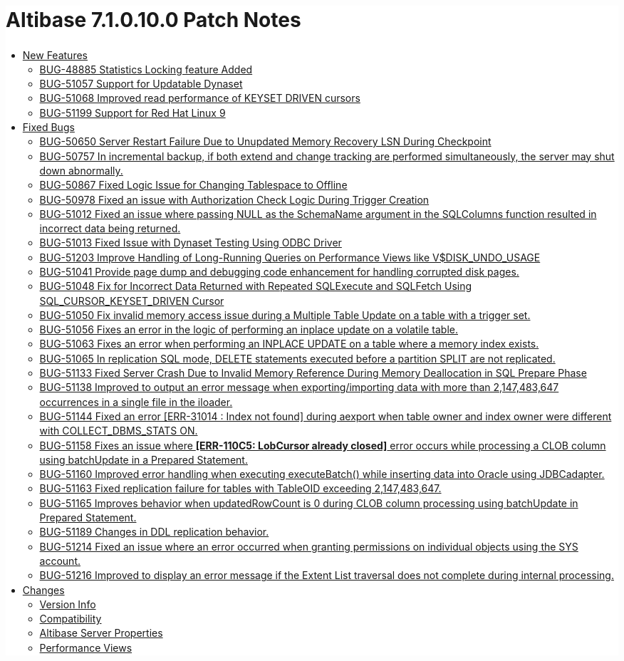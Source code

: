 # Altibase 7.1.0.10.0 Patch Notes





- [New Features](#new-features)
    - [BUG-48885 Statistics Locking feature Added](#bug-48885)
    - [BUG-51057 Support for Updatable Dynaset](#bug-51057)
    - [BUG-51068 Improved read performance of KEYSET DRIVEN cursors](#bug-51068)
    - [BUG-51199 Support for Red Hat Linux 9](#bug-51199)
- [Fixed Bugs](#fixed-bugs)
    - [BUG-50650 Server Restart Failure Due to Unupdated Memory Recovery LSN During Checkpoint](#bug-50650)
    - [BUG-50757 In incremental backup, if both extend and change tracking are performed simultaneously, the server may shut down abnormally.](#bug-50757)
    - [BUG-50867 Fixed Logic Issue for Changing Tablespace to Offline](#bug-50867)
    - [BUG-50978 Fixed an issue with Authorization Check Logic During Trigger Creation](#bug-50978)
    - [BUG-51012 Fixed an issue where passing NULL as the SchemaName argument in the SQLColumns function resulted in incorrect data being returned.](#bug-51012)
    - [BUG-51013 Fixed Issue with Dynaset Testing Using ODBC Driver](#bug-51013)
    - [BUG-51203 Improve Handling of Long-Running Queries on Performance Views like V$DISK_UNDO_USAGE](#bug-51203)
    - [BUG-51041 Provide page dump and debugging code enhancement for handling corrupted disk pages.](#bug-51041)
    - [BUG-51048 Fix for Incorrect Data Returned with Repeated SQLExecute and SQLFetch Using SQL_CURSOR_KEYSET_DRIVEN Cursor](#bug-51048)
    - [BUG-51050 Fix invalid memory access issue during a Multiple Table Update on a table with a trigger set.](#bug-51050)
    - [BUG-51056 Fixes an error in the logic of performing an inplace update on a volatile table.](#bug-51056)
    - [BUG-51063 Fixes an error when performing an INPLACE UPDATE on a table where a memory index exists.](#bug-51063)
    - [BUG-51065 In replication SQL mode, DELETE statements executed before a partition SPLIT are not replicated.](#bug-51065)
    - [BUG-51133 Fixed Server Crash Due to Invalid Memory Reference During Memory Deallocation in SQL Prepare Phase](#bug-51133)
    - [BUG-51138 Improved to output an error message when exporting/importing data with more than 2,147,483,647 occurrences in a single file in the iloader.](#bug-51138)
    - [BUG-51144 Fixed an error [ERR-31014 : Index not found] during aexport when table owner and index owner were different with COLLECT_DBMS_STATS ON.](#bug-51144)
    - [BUG-51158 Fixes an issue where **[ERR-110C5: LobCursor already closed]** error occurs while processing a CLOB column using batchUpdate in a Prepared Statement.](#bug-51158)
    - [BUG-51160 Improved error handling when executing executeBatch() while inserting data into Oracle using JDBCadapter.](#bug-51160)
    - [BUG-51163 Fixed replication failure for tables with TableOID exceeding 2,147,483,647.](#bug-51163)
    - [BUG-51165 Improves behavior when updatedRowCount is 0 during CLOB column processing using batchUpdate in Prepared Statement.](#bug-51165)
    - [BUG-51189 Changes in DDL replication behavior.](#bug-51189)
    - [BUG-51214 Fixed an issue where an error occurred when granting permissions on individual objects using the SYS account.](#bug-51214)
    - [BUG-51216 Improved to display an error message if the Extent List traversal does not complete during internal processing.](#bug-51216)
- [Changes](#changes)
    - [Version Info](#version-info)
    - [Compatibility](#compatibility)
    - [Altibase Server Properties](#altibase-server-properties)
    - [Performance Views](#performance-views)
